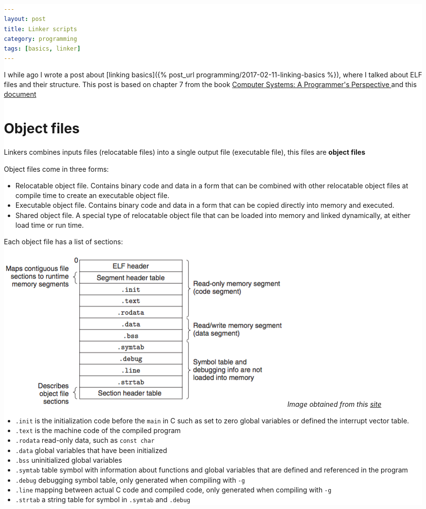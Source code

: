 ```yaml
---
layout: post
title: Linker scripts 
category: programming
tags: [basics, linker]
---
```


I while ago I wrote a post about [linking basics]({% post_url programming/2017-02-11-linking-basics %}), where I talked about ELF files and their structure. 
This post is based on chapter 7 from the book [Computer Systems: A Programmer's Perspective ](https://www.amazon.com/Computer-Systems-Programmers-Perspective-3rd/dp/013409266X/ref=sr_1_1?ie=UTF8&qid=1490718500&sr=8-1&keywords=computer+systems) and this [document](http://www.scoberlin.de/content/media/http/informatik/gcc_docs/ld_toc.html)
 

# Object files
Linkers combines inputs files (relocatable files) into a single output file (executable file), this files are **object files**

Object files come in three forms:
- Relocatable object file. Contains binary code and data in a form that can be combined with other relocatable object files at compile time to create an executable object file.
- Executable object file. Contains binary code and data in a form that can be copied directly into memory and executed.
- Shared object file. A special type of relocatable object file that can be loaded into memory and linked dynamically, at either load time or run time.


Each object file has a list of sections:

 ![ELF object file](/images/posts/linking-basics-1.png)
*Image obtained from this [site](https://people.cs.pitt.edu/~xianeizhang/notes/Linking.html)*

* `.init` is the initialization code before the `main` in C such as set to zero global variables or defined the interrupt vector table. 
* `.text` is the machine code of the compiled program
* `.rodata` read-only data, such as `const char`
* `.data`  global variables that have been initialized
* `.bss`  uninitialized global variables
* `.symtab` table symbol with information about functions and global variables that are defined and referenced in the program
* `.debug` debugging symbol table, only generated when compiling with `-g`
* `.line` mapping between actual C code and compiled code, only generated when compiling with `-g`
* `.strtab` a string table for symbol in `.symtab` and `.debug`
